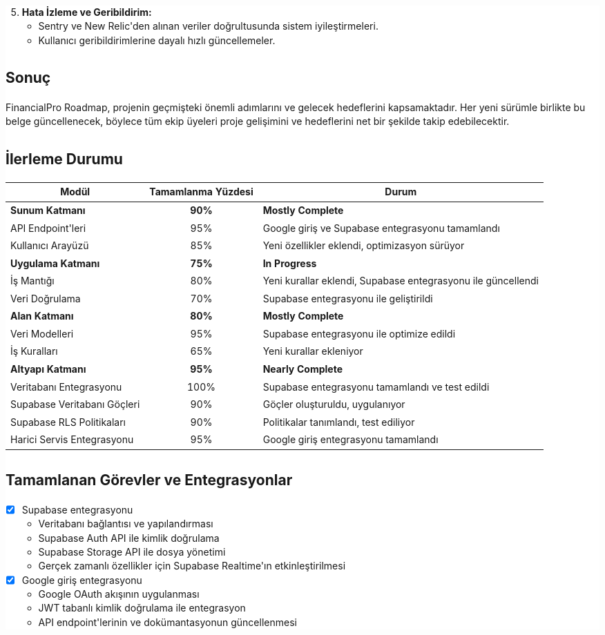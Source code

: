 5. **Hata İzleme ve Geribildirim:**
   - Sentry ve New Relic'den alınan veriler doğrultusunda sistem iyileştirmeleri.
   - Kullanıcı geribildirimlerine dayalı hızlı güncellemeler.

## Sonuç

FinancialPro Roadmap, projenin geçmişteki önemli adımlarını ve gelecek hedeflerini kapsamaktadır. Her yeni sürümle birlikte bu belge güncellenecek, böylece tüm ekip üyeleri proje gelişimini ve hedeflerini net bir şekilde takip edebilecektir.

## İlerleme Durumu

| Modül | Tamamlanma Yüzdesi | Durum |
|-------|:------------------:|-------|
| **Sunum Katmanı** | **90%** | **Mostly Complete** |
| API Endpoint'leri | 95% | Google giriş ve Supabase entegrasyonu tamamlandı |
| Kullanıcı Arayüzü | 85% | Yeni özellikler eklendi, optimizasyon sürüyor |
| **Uygulama Katmanı** | **75%** | **In Progress** |
| İş Mantığı | 80% | Yeni kurallar eklendi, Supabase entegrasyonu ile güncellendi |
| Veri Doğrulama | 70% | Supabase entegrasyonu ile geliştirildi |
| **Alan Katmanı** | **80%** | **Mostly Complete** |
| Veri Modelleri | 95% | Supabase entegrasyonu ile optimize edildi |
| İş Kuralları | 65% | Yeni kurallar ekleniyor |
| **Altyapı Katmanı** | **95%** | **Nearly Complete** |
| Veritabanı Entegrasyonu | 100% | Supabase entegrasyonu tamamlandı ve test edildi |
| Supabase Veritabanı Göçleri | 90% | Göçler oluşturuldu, uygulanıyor |
| Supabase RLS Politikaları | 90% | Politikalar tanımlandı, test ediliyor |
| Harici Servis Entegrasyonu | 95% | Google giriş entegrasyonu tamamlandı |

## Tamamlanan Görevler ve Entegrasyonlar

- [x] Supabase entegrasyonu
  - Veritabanı bağlantısı ve yapılandırması
  - Supabase Auth API ile kimlik doğrulama
  - Supabase Storage API ile dosya yönetimi
  - Gerçek zamanlı özellikler için Supabase Realtime'ın etkinleştirilmesi
- [x] Google giriş entegrasyonu
  - Google OAuth akışının uygulanması
  - JWT tabanlı kimlik doğrulama ile entegrasyon
  - API endpoint'lerinin ve dokümantasyonun güncellenmesi

